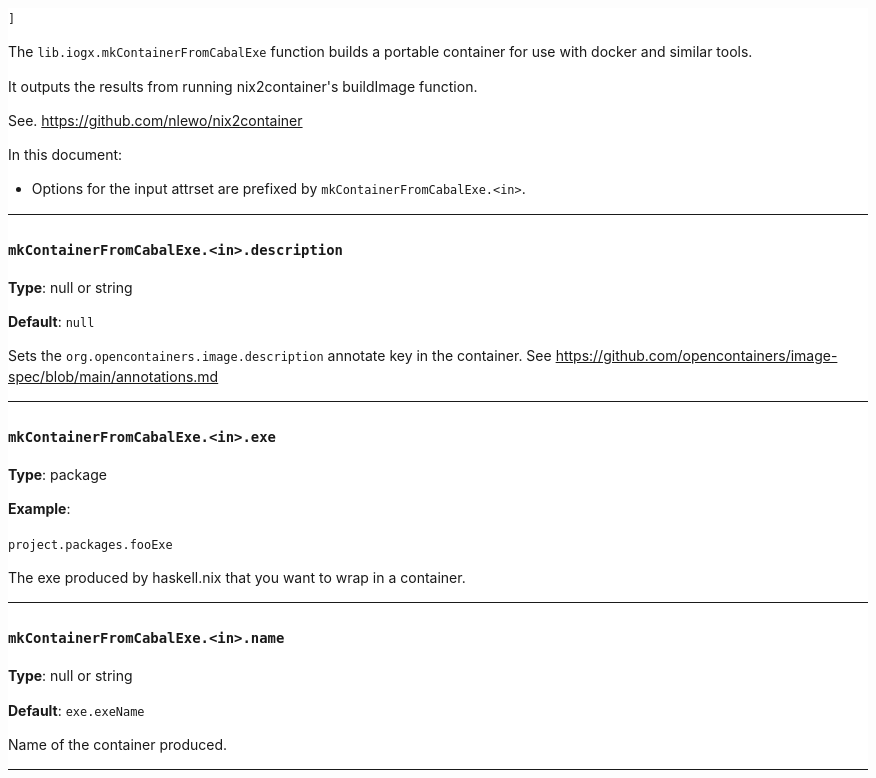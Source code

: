 ```nix
]

```


The `lib.iogx.mkContainerFromCabalExe` function builds a portable container for use with docker and similar tools.

It outputs the results from running nix2container's buildImage function.

See. https://github.com/nlewo/nix2container

In this document:
  - Options for the input attrset are prefixed by `mkContainerFromCabalExe.<in>`.


---

### `mkContainerFromCabalExe.<in>.description`

**Type**: null or string

**Default**: `null`




Sets the `org.opencontainers.image.description` annotate key in the container.
See https://github.com/opencontainers/image-spec/blob/main/annotations.md


---

### `mkContainerFromCabalExe.<in>.exe`

**Type**: package



**Example**: 
```nix
project.packages.fooExe

```


The exe produced by haskell.nix that you want to wrap in a container.


---

### `mkContainerFromCabalExe.<in>.name`

**Type**: null or string

**Default**: `exe.exeName`




Name of the container produced.


---